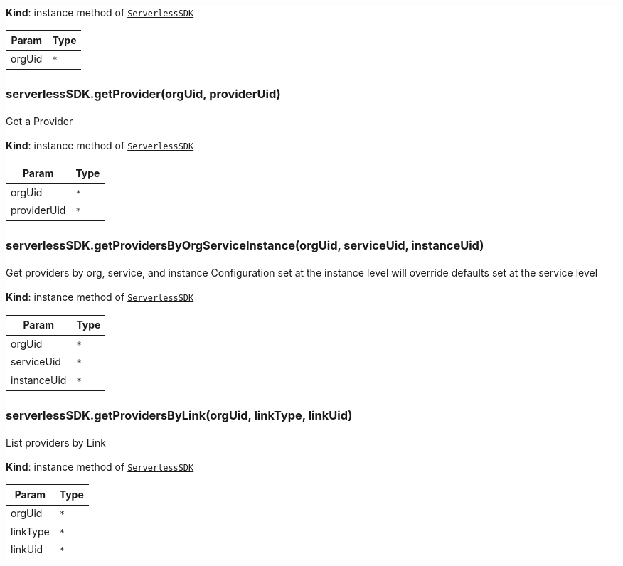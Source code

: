 **Kind**: instance method of [<code>ServerlessSDK</code>](#ServerlessSDK)

| Param  | Type            |
| ------ | --------------- |
| orgUid | <code>\*</code> |

<a name="ServerlessSDK+getProvider"></a>

### serverlessSDK.getProvider(orgUid, providerUid)

Get a Provider

**Kind**: instance method of [<code>ServerlessSDK</code>](#ServerlessSDK)

| Param       | Type            |
| ----------- | --------------- |
| orgUid      | <code>\*</code> |
| providerUid | <code>\*</code> |

<a name="ServerlessSDK+getProvidersByOrgServiceInstance"></a>

### serverlessSDK.getProvidersByOrgServiceInstance(orgUid, serviceUid, instanceUid)

Get providers by org, service, and instance
Configuration set at the instance level will override
defaults set at the service level

**Kind**: instance method of [<code>ServerlessSDK</code>](#ServerlessSDK)

| Param       | Type            |
| ----------- | --------------- |
| orgUid      | <code>\*</code> |
| serviceUid  | <code>\*</code> |
| instanceUid | <code>\*</code> |

<a name="ServerlessSDK+getProvidersByLink"></a>

### serverlessSDK.getProvidersByLink(orgUid, linkType, linkUid)

List providers by Link

**Kind**: instance method of [<code>ServerlessSDK</code>](#ServerlessSDK)

| Param    | Type            |
| -------- | --------------- |
| orgUid   | <code>\*</code> |
| linkType | <code>\*</code> |
| linkUid  | <code>\*</code> |
